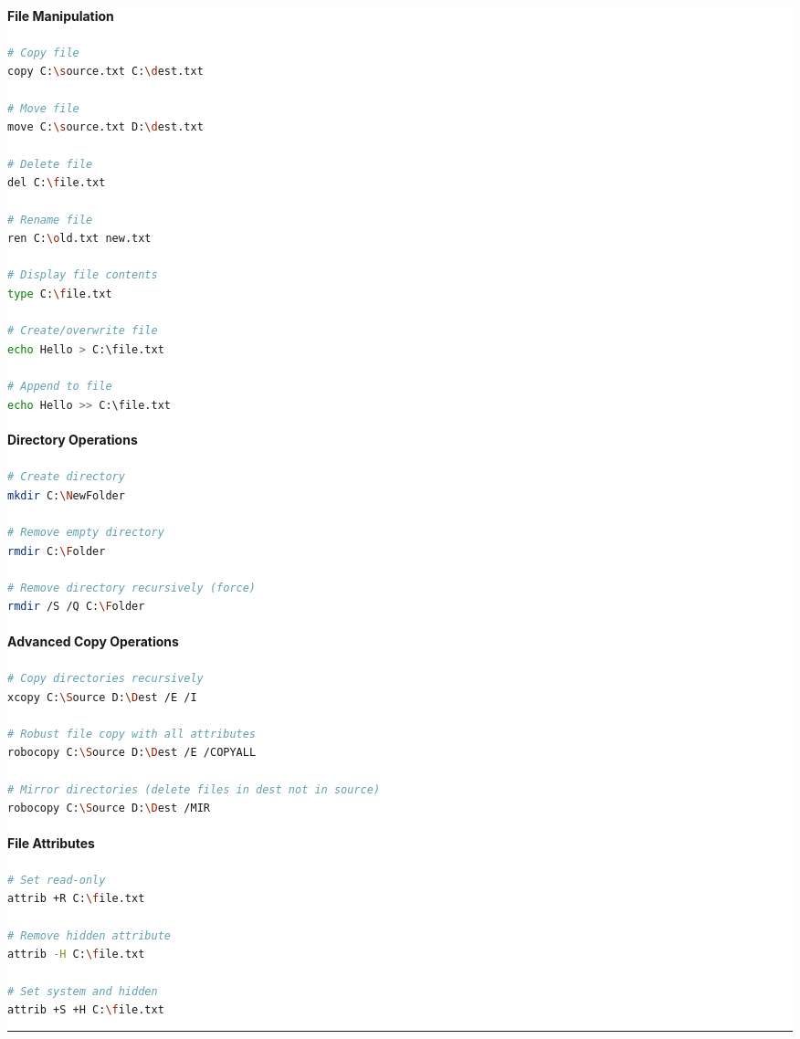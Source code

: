 #### File Manipulation

```bash
# Copy file
copy C:\source.txt C:\dest.txt

# Move file
move C:\source.txt D:\dest.txt

# Delete file
del C:\file.txt

# Rename file
ren C:\old.txt new.txt

# Display file contents
type C:\file.txt

# Create/overwrite file
echo Hello > C:\file.txt

# Append to file
echo Hello >> C:\file.txt
```

#### Directory Operations

```bash
# Create directory
mkdir C:\NewFolder

# Remove empty directory
rmdir C:\Folder

# Remove directory recursively (force)
rmdir /S /Q C:\Folder
```

#### Advanced Copy Operations

```bash
# Copy directories recursively
xcopy C:\Source D:\Dest /E /I

# Robust file copy with all attributes
robocopy C:\Source D:\Dest /E /COPYALL

# Mirror directories (delete files in dest not in source)
robocopy C:\Source D:\Dest /MIR
```

#### File Attributes

```bash
# Set read-only
attrib +R C:\file.txt

# Remove hidden attribute
attrib -H C:\file.txt

# Set system and hidden
attrib +S +H C:\file.txt
```

---